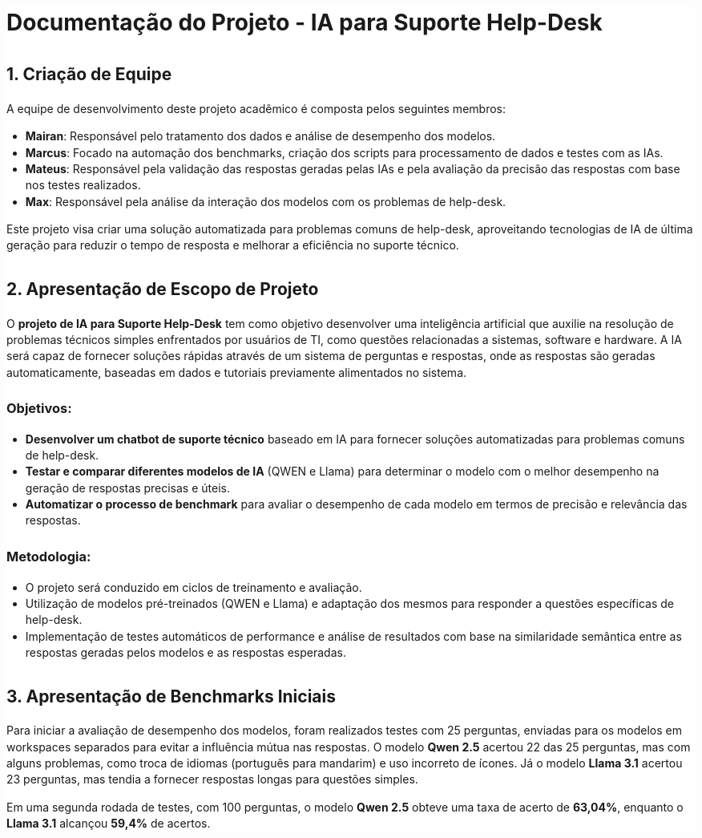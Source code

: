 # Documentação do Projeto - **IA para Suporte Help-Desk**

## 1. Criação de Equipe

A equipe de desenvolvimento deste projeto acadêmico é composta pelos seguintes membros:

- **Mairan**: Responsável pelo tratamento dos dados e análise de desempenho dos modelos.
- **Marcus**: Focado na automação dos benchmarks, criação dos scripts para processamento de dados e testes com as IAs.
- **Mateus**: Responsável pela validação das respostas geradas pelas IAs e pela avaliação da precisão das respostas com base nos testes realizados.
- **Max**: Responsável pela análise da interação dos modelos com os problemas de help-desk.

Este projeto visa criar uma solução automatizada para problemas comuns de help-desk, aproveitando tecnologias de IA de última geração para reduzir o tempo de resposta e melhorar a eficiência no suporte técnico.

## 2. Apresentação de Escopo de Projeto

O **projeto de IA para Suporte Help-Desk** tem como objetivo desenvolver uma inteligência artificial que auxilie na resolução de problemas técnicos simples enfrentados por usuários de TI, como questões relacionadas a sistemas, software e hardware. A IA será capaz de fornecer soluções rápidas através de um sistema de perguntas e respostas, onde as respostas são geradas automaticamente, baseadas em dados e tutoriais previamente alimentados no sistema.

### Objetivos:
- **Desenvolver um chatbot de suporte técnico** baseado em IA para fornecer soluções automatizadas para problemas comuns de help-desk.
- **Testar e comparar diferentes modelos de IA** (QWEN e Llama) para determinar o modelo com o melhor desempenho na geração de respostas precisas e úteis.
- **Automatizar o processo de benchmark** para avaliar o desempenho de cada modelo em termos de precisão e relevância das respostas.

### Metodologia:
- O projeto será conduzido em ciclos de treinamento e avaliação.
- Utilização de modelos pré-treinados (QWEN e Llama) e adaptação dos mesmos para responder a questões específicas de help-desk.
- Implementação de testes automáticos de performance e análise de resultados com base na similaridade semântica entre as respostas geradas pelos modelos e as respostas esperadas.

## 3. Apresentação de Benchmarks Iniciais

Para iniciar a avaliação de desempenho dos modelos, foram realizados testes com 25 perguntas, enviadas para os modelos em workspaces separados para evitar a influência mútua nas respostas. O modelo **Qwen 2.5** acertou 22 das 25 perguntas, mas com alguns problemas, como troca de idiomas (português para mandarim) e uso incorreto de ícones. Já o modelo **Llama 3.1** acertou 23 perguntas, mas tendia a fornecer respostas longas para questões simples.

Em uma segunda rodada de testes, com 100 perguntas, o modelo **Qwen 2.5** obteve uma taxa de acerto de **63,04%**, enquanto o **Llama 3.1** alcançou **59,4%** de acertos.
